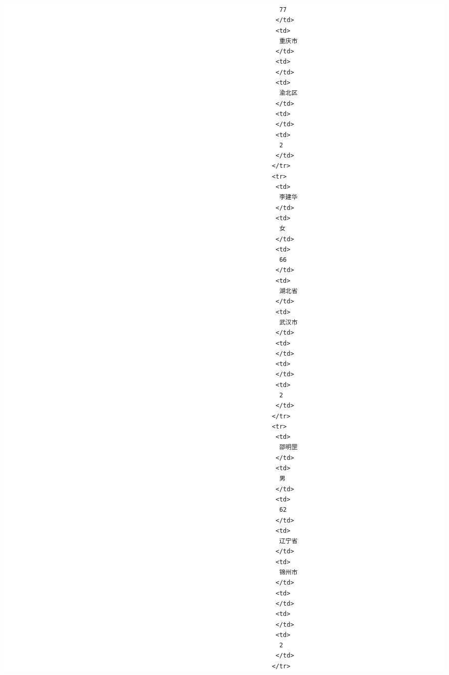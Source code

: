                                                                                77
                                                                              </td>
                                                                              <td>
                                                                               重庆市
                                                                              </td>
                                                                              <td>
                                                                              </td>
                                                                              <td>
                                                                               渝北区
                                                                              </td>
                                                                              <td>
                                                                              </td>
                                                                              <td>
                                                                               2
                                                                              </td>
                                                                             </tr>
                                                                             <tr>
                                                                              <td>
                                                                               李建华
                                                                              </td>
                                                                              <td>
                                                                               女
                                                                              </td>
                                                                              <td>
                                                                               66
                                                                              </td>
                                                                              <td>
                                                                               湖北省
                                                                              </td>
                                                                              <td>
                                                                               武汉市
                                                                              </td>
                                                                              <td>
                                                                              </td>
                                                                              <td>
                                                                              </td>
                                                                              <td>
                                                                               2
                                                                              </td>
                                                                             </tr>
                                                                             <tr>
                                                                              <td>
                                                                               邵明罡
                                                                              </td>
                                                                              <td>
                                                                               男
                                                                              </td>
                                                                              <td>
                                                                               62
                                                                              </td>
                                                                              <td>
                                                                               辽宁省
                                                                              </td>
                                                                              <td>
                                                                               锦州市
                                                                              </td>
                                                                              <td>
                                                                              </td>
                                                                              <td>
                                                                              </td>
                                                                              <td>
                                                                               2
                                                                              </td>
                                                                             </tr>